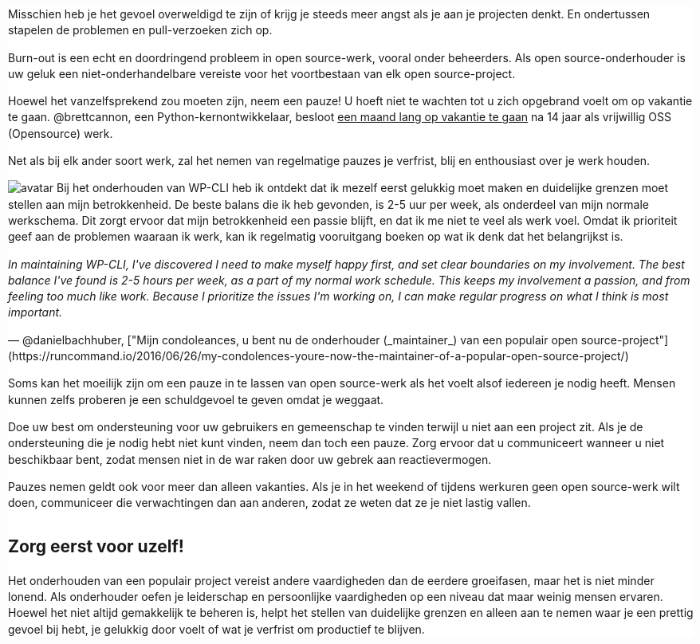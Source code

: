 Misschien heb je het gevoel overweldigd te zijn of krijg je steeds meer angst als je aan je projecten denkt. En ondertussen stapelen de problemen en pull-verzoeken zich op.

Burn-out is een echt en doordringend probleem in open source-werk, vooral onder beheerders. Als open source-onderhouder is uw geluk een niet-onderhandelbare vereiste voor het voortbestaan van elk open source-project.

Hoewel het vanzelfsprekend zou moeten zijn, neem een pauze! U hoeft niet te wachten tot u zich opgebrand voelt om op vakantie te gaan. @brettcannon, een Python-kernontwikkelaar, besloot [een maand lang op vakantie te gaan](https://snarky.ca/why-i-took-october-off-from-oss-volunteering/) na 14 jaar als vrijwillig OSS (Opensource) werk.

Net als bij elk ander soort werk, zal het nemen van regelmatige pauzes je verfrist, blij en enthousiast over je werk houden.

<aside markdown="1" class="pquote">
  <img src="https://avatars.githubusercontent.com/danielbachhuber?s=180" class="pquote-avatar" alt="avatar">
  Bij het onderhouden van WP-CLI heb ik ontdekt dat ik mezelf eerst gelukkig moet maken en duidelijke grenzen moet stellen aan mijn betrokkenheid. De beste balans die ik heb gevonden, is 2-5 uur per week, als onderdeel van mijn normale werkschema. Dit zorgt ervoor dat mijn betrokkenheid een passie blijft, en dat ik me niet te veel als werk voel. Omdat ik prioriteit geef aan de problemen waaraan ik werk, kan ik regelmatig vooruitgang boeken op wat ik denk dat het belangrijkst is.
  
  _In maintaining WP-CLI, I've discovered I need to make myself happy first, and set clear boundaries on my involvement. The best balance I've found is 2-5 hours per week, as a part of my normal work schedule. This keeps my involvement a passion, and from feeling too much like work. Because I prioritize the issues I'm working on, I can make regular progress on what I think is most important._
  <p markdown="1" class="pquote-credit">
— @danielbachhuber, ["Mijn condoleances, u bent nu de onderhouder (_maintainer_) van een populair open source-project"](https://runcommand.io/2016/06/26/my-condolences-youre-now-the-maintainer-of-a-popular-open-source-project/)
  </p>
</aside>

Soms kan het moeilijk zijn om een pauze in te lassen van open source-werk als het voelt alsof iedereen je nodig heeft. Mensen kunnen zelfs proberen je een schuldgevoel te geven omdat je weggaat.

Doe uw best om ondersteuning voor uw gebruikers en gemeenschap te vinden terwijl u niet aan een project zit. Als je de ondersteuning die je nodig hebt niet kunt vinden, neem dan toch een pauze. Zorg ervoor dat u communiceert wanneer u niet beschikbaar bent, zodat mensen niet in de war raken door uw gebrek aan reactievermogen.

Pauzes nemen geldt ook voor meer dan alleen vakanties. Als je in het weekend of tijdens werkuren geen open source-werk wilt doen, communiceer die verwachtingen dan aan anderen, zodat ze weten dat ze je niet lastig vallen.

## Zorg eerst voor uzelf!

Het onderhouden van een populair project vereist andere vaardigheden dan de eerdere groeifasen, maar het is niet minder lonend. Als onderhouder oefen je leiderschap en persoonlijke vaardigheden op een niveau dat maar weinig mensen ervaren. Hoewel het niet altijd gemakkelijk te beheren is, helpt het stellen van duidelijke grenzen en alleen aan te nemen waar je een prettig gevoel bij hebt, je gelukkig door voelt of wat je verfrist om productief te blijven.
